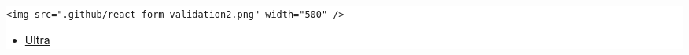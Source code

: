     <img src=".github/react-form-validation2.png" width="500" />
  </kbd>

- [Ultra](https://github.com/pablomaribondo/ultra)

  <kbd>